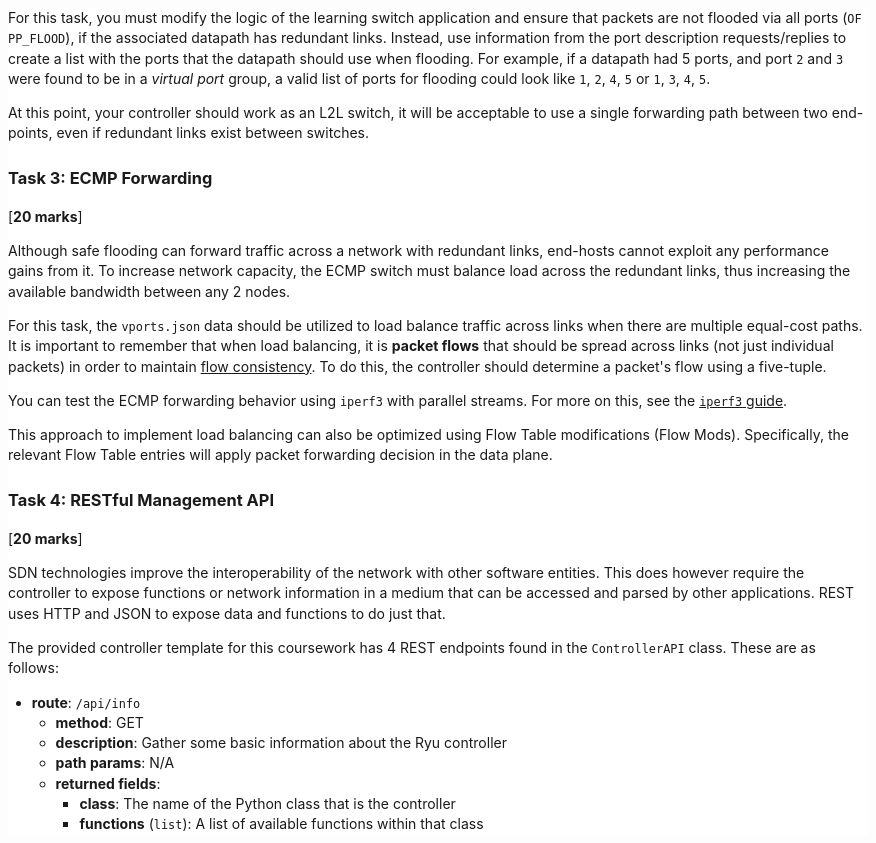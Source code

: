 For this task, you must modify the logic of the learning switch application and
ensure that packets are not flooded via all ports (`OFPP_FLOOD`), if the
associated datapath has redundant links. Instead, use information from the port
description requests/replies to create a list with the ports that the  datapath
should use when flooding. For example, if a datapath had 5 ports, and port `2`
and `3` were found to be in a _virtual port_ group, a valid list of ports for
flooding could look like `1`, `2`, `4`, `5` or `1`, `3`, `4`, `5`.

At this point, your controller should work as an L2L switch, it will be
acceptable to use a single forwarding path between two end-points, even if
redundant links exist between switches. 

### Task 3: ECMP Forwarding

[**20 marks**]

Although safe flooding can forward traffic across a network with redundant
links, end-hosts cannot exploit any performance gains from it. To increase
network capacity, the ECMP switch must balance load across the redundant links,
thus increasing the available bandwidth between any 2 nodes.

For this task, the `vports.json` data should be utilized to load balance traffic
across links when there are multiple equal-cost paths. It is important to
remember that when load balancing, it is **packet flows** that should be spread
across links (not just individual packets) in order to maintain [flow
consistency](#overview). To do this, the controller should determine a packet's
flow using a five-tuple.

You can test the ECMP forwarding behavior using `iperf3` with parallel streams.
For more on this, see the [`iperf3`
guide](https://github.com/scc365/guide-network-testing/blob/main/iperf/IPERF.md).

This approach to implement load balancing can also be optimized using Flow Table
modifications (Flow Mods). Specifically, the relevant Flow Table entries will
apply packet forwarding decision in the data plane.

### Task 4: RESTful Management API

[**20 marks**]

SDN technologies improve the interoperability of the network with other software
entities. This does however require the controller to expose functions or
network information in a medium that can be accessed and parsed by other
applications. REST uses HTTP and JSON to expose data and functions to do just
that.

The provided controller template for this coursework has 4 REST endpoints found
in the `ControllerAPI` class. These are as follows:

  - **route**: `/api/info` 
    - **method**: GET 
    - **description**: Gather some basic information about the Ryu controller 
    - **path params**: N/A 
    - **returned fields**:
      - **class**: The name of the Python class that is the controller
      - **functions** (`list`): A list of available functions within that class
